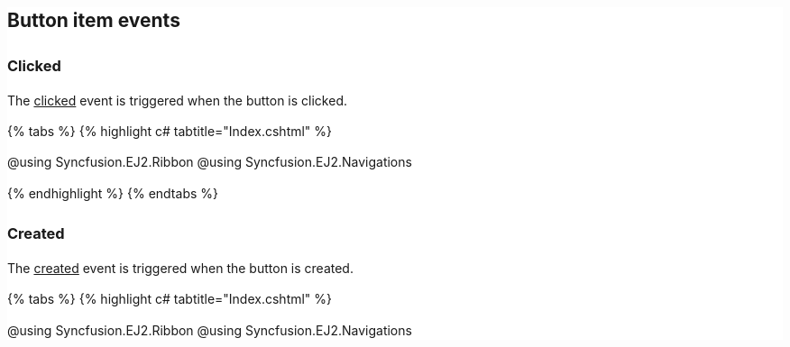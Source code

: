 ## Button item events

### Clicked

The [clicked](https://help.syncfusion.com/cr/aspnetcore-js2/Syncfusion.EJ2.Ribbon.RibbonButtonSettings.html#Syncfusion_EJ2_Ribbon_RibbonButtonSettings_Clicked) event is triggered when the button is clicked.

{% tabs %}
{% highlight c# tabtitle="Index.cshtml" %}

@using Syncfusion.EJ2.Ribbon
@using Syncfusion.EJ2.Navigations

<ejs-ribbon id="ribbon">
    <e-ribbon-tabs>
        <e-ribbon-tab header="Home">
            <e-ribbon-groups>
                <e-ribbon-group header="Clipboard">
                    <e-ribbon-collections>
                        <e-ribbon-collection>
                            <e-ribbon-items>
                                <e-ribbon-item type=Button>
                                    <e-ribbon-buttonsettings iconCss="e-icons e-cut" content="Cut" clicked="clickedEvent"></e-ribbon-buttonsettings>
                                </e-ribbon-item>
                            </e-ribbon-items>
                        </e-ribbon-collection>
                    </e-ribbon-collections>
                </e-ribbon-group>
            </e-ribbon-groups>
        </e-ribbon-tab>
    </e-ribbon-tabs>
</ejs-ribbon>

<script>

    function clickedEvent() {
        // Here, you can customize your code.
    }

</script>

{% endhighlight %}
{% endtabs %}

### Created

The [created](../api/ribbon/ribbonButtonSettings/#created) event is triggered when the button is created.

{% tabs %}
{% highlight c# tabtitle="Index.cshtml" %}

@using Syncfusion.EJ2.Ribbon
@using Syncfusion.EJ2.Navigations

<ejs-ribbon id="ribbon">
    <e-ribbon-tabs>
        <e-ribbon-tab header="Home">
            <e-ribbon-groups>
                <e-ribbon-group header="Clipboard">
                    <e-ribbon-collections>
                        <e-ribbon-collection>
                            <e-ribbon-items>
                                <e-ribbon-item type=Button>